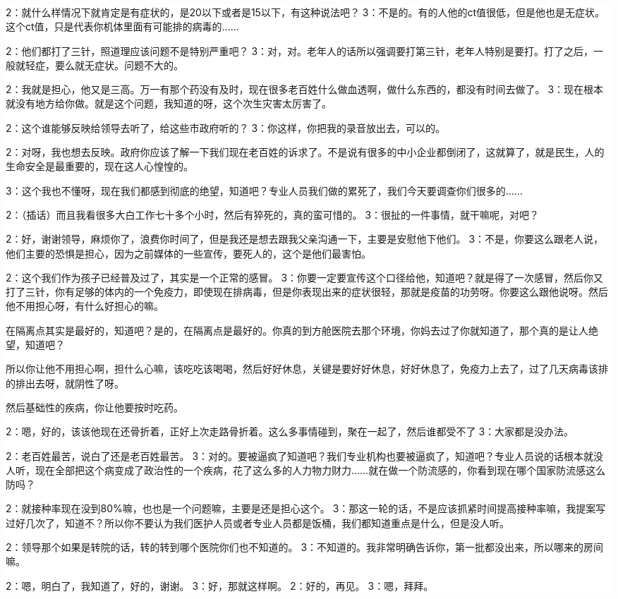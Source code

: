 2：就什么样情况下就肯定是有症状的，是20以下或者是15以下，有这种说法吧？
3：不是的。有的人他的ct值很低，但是他也是无症状。这个ct值，只是代表你机体里面有可能排的病毒的......

2：他们都打了三针，照道理应该问题不是特别严重吧？
3：对，对。老年人的话所以强调要打第三针，老年人特别是要打。打了之后，一般就轻症，要么就无症状。问题不大的。

2：我就是担心，他又是三高。万一有那个药没有及时，现在很多老百姓什么做血透啊，做什么东西的，都没有时间去做了。
3：现在根本就没有地方给你做。就是这个问题，我知道的呀，这个次生灾害太厉害了。

2：这个谁能够反映给领导去听了，给这些市政府听的？
3：你这样，你把我的录音放出去，可以的。

2：对呀，我也想去反映。政府你应该了解一下我们现在老百姓的诉求了。不是说有很多的中小企业都倒闭了，这就算了，就是民生，人的生命安全是最重要的，现在这人心惶惶的。

3：这个我也不懂呀，现在我们都感到彻底的绝望，知道吧？专业人员我们做的累死了，我们今天要调查你们很多的……

2：（插话）而且我看很多大白工作七十多个小时，然后有猝死的，真的蛮可惜的。
3：很扯的一件事情，就干嘛呢，对吧？

2：好，谢谢领导，麻烦你了，浪费你时间了，但是我还是想去跟我父亲沟通一下，主要是安慰他下他们。
3：不是，你要这么跟老人说，他们主要的恐惧是担心，因为之前媒体的一些宣传，要死人的，这个是他们最害怕。

2：这个我们作为孩子已经普及过了，其实是一个正常的感冒。
3：你要一定要宣传这个口径给他，知道吧？就是得了一次感冒，然后你又打了三针，你有足够的体内的一个免疫力，即使现在排病毒，但是你表现出来的症状很轻，那就是疫苗的功劳呀。你要这么跟他说呀。然后他不用担心呀，有什么好担心的嘛。

在隔离点其实是最好的，知道吧？是的，在隔离点是最好的。你真的到方舱医院去那个环境，你妈去过了你就知道了，那个真的是让人绝望，知道吧？

所以你让他不用担心啊，担什么心嘛，该吃吃该喝喝，然后好好休息，关键是要好好休息，好好休息了，免疫力上去了，过了几天病毒该排的排出去呀，就阴性了呀。

然后基础性的疾病，你让他要按时吃药。

2：嗯，好的，该该他现在还骨折着，正好上次走路骨折着。这么多事情碰到，聚在一起了，然后谁都受不了
3：大家都是没办法。

2：老百姓最苦，说白了还是老百姓最苦。
3：对的。要被逼疯了知道吧？我们专业机构也要被逼疯了，知道吧？专业人员说的话根本就没人听，现在全部把这个病变成了政治性的一个疾病，花了这么多的人力物力财力……就在做一个防流感的，你看到现在哪个国家防流感这么防吗？

2：就接种率现在没到80%嘛，也也是一个问题嘛，主要是还是担心这个。
3：那这一轮的话，不是应该抓紧时间提高接种率嘛，我提案写过好几次了，知道不？所以你不要认为我们医护人员或者专业人员都是饭桶，我们都知道重点是什么，但是没人听。

2：领导那个如果是转院的话，转的转到哪个医院你们也不知道的。
3：不知道的。我非常明确告诉你，第一批都没出来，所以哪来的房间嘛。

2：嗯，明白了，我知道了，好的，谢谢。
3：好，那就这样啊。
2：好的，再见。
3：嗯，拜拜。